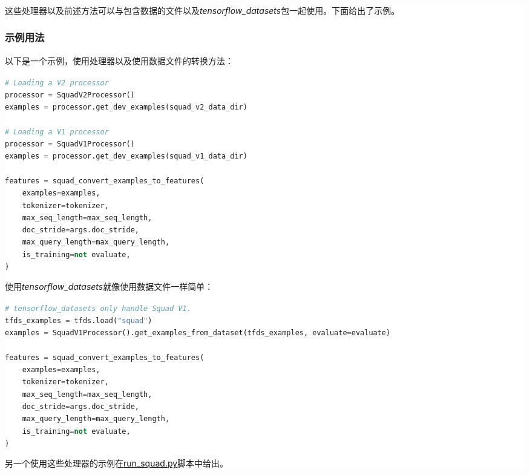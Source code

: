 这些处理器以及前述方法可以与包含数据的文件以及*tensorflow_datasets*包一起使用。下面给出了示例。

### 示例用法

以下是一个示例，使用处理器以及使用数据文件的转换方法：

```py
# Loading a V2 processor
processor = SquadV2Processor()
examples = processor.get_dev_examples(squad_v2_data_dir)

# Loading a V1 processor
processor = SquadV1Processor()
examples = processor.get_dev_examples(squad_v1_data_dir)

features = squad_convert_examples_to_features(
    examples=examples,
    tokenizer=tokenizer,
    max_seq_length=max_seq_length,
    doc_stride=args.doc_stride,
    max_query_length=max_query_length,
    is_training=not evaluate,
)
```

使用*tensorflow_datasets*就像使用数据文件一样简单：

```py
# tensorflow_datasets only handle Squad V1.
tfds_examples = tfds.load("squad")
examples = SquadV1Processor().get_examples_from_dataset(tfds_examples, evaluate=evaluate)

features = squad_convert_examples_to_features(
    examples=examples,
    tokenizer=tokenizer,
    max_seq_length=max_seq_length,
    doc_stride=args.doc_stride,
    max_query_length=max_query_length,
    is_training=not evaluate,
)
```

另一个使用这些处理器的示例在[run_squad.py](https://github.com/huggingface/transformers/tree/main/examples/legacy/question-answering/run_squad.py)脚本中给出。
